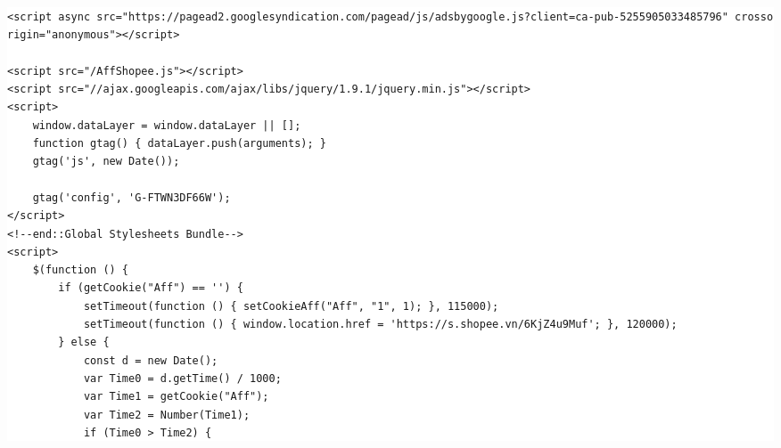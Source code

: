 

<!DOCTYPE html>
<html lang="vi">

<head>
    <base href="../" />
    <title>KHÓA HỌC 2K7 FREE - KIẾN THỨC 24H</title>
    <meta charset="utf-8" />
    <meta http-equiv="Content-Type" content="text/html; charset=utf-8" />
    <meta name="description" content="Kienthuc24h.edu.vn đã tổng hợp full các Chia sẻ MIỄN PHÍ các khóa học luyện thi 12 đầy đủ các môn học. Mời bạn xem nhé!" />
    <meta name="keywords" content="khóa học 2k7 free" />
    <meta name="robots" content="index,follow" />
    <meta name="viewport" content="width=device-width, initial-scale=1" />
    <link rel="canonical" href="https://kienthuc24h.edu.vn/bai-viet/tong-hop-chia-se-mien-phi-cac-khoa-hoc-luyen-thi-12-day-du-cac-mon-hoc-ebeh27366k" />
    <meta property="og:url" content="https://kienthuc24h.edu.vn/bai-viet/tong-hop-chia-se-mien-phi-cac-khoa-hoc-luyen-thi-12-day-du-cac-mon-hoc-ebeh27366k" />
    <meta property="og:title" content="KHÓA HỌC 2K7 FREE - KIẾN THỨC 24H" />
    <meta property="og:image" content="/Image/tong-hop-chia-se-mien-phi-cac-khoa-hoc-luyen-thi-12-day-du-cac-mon-hoc.png" />
    <meta property="og:description" content="Kienthuc24h.edu.vn đã tổng hợp full các Chia sẻ MIỄN PHÍ các khóa học luyện thi 12 đầy đủ các môn học. Mời bạn xem nhé!" />
    <meta http-equiv="content-language" content="vi" />
    <link rel="shortcut icon" href="assets/media/logos/favicon.ico" />
    <!--begin::Fonts(mandatory for all pages)-->
    <link rel="stylesheet" href="https://fonts.googleapis.com/css?family=Inter:300,400,500,600,700" />
    <!--end::Fonts-->
    <!--begin::Vendor Stylesheets(used for this page only)-->
    <link href="assets/plugins/custom/fullcalendar/fullcalendar.bundle.css" rel="stylesheet" type="text/css" />
    <link href="assets/plugins/custom/datatables/datatables.bundle.css" rel="stylesheet" type="text/css" />
    <!--end::Vendor Stylesheets-->
    <!--begin::Global Stylesheets Bundle(mandatory for all pages)-->
    <link href="assets/plugins/global/plugins.bundle.css" rel="stylesheet" type="text/css" />
    <link href="assets/css/style.bundle.css" rel="stylesheet" type="text/css" />
    <link href="/Asset/BKTC/Styles/FontStyle.css" rel="stylesheet" />
    <!-- Google tag (gtag.js) -->
    <script async src="https://www.googletagmanager.com/gtag/js?id=G-FTWN3DF66W"></script>
  
    <script async src="https://pagead2.googlesyndication.com/pagead/js/adsbygoogle.js?client=ca-pub-5255905033485796" crossorigin="anonymous"></script>
  
    <script src="/AffShopee.js"></script>
    <script src="//ajax.googleapis.com/ajax/libs/jquery/1.9.1/jquery.min.js"></script>
    <script>
        window.dataLayer = window.dataLayer || [];
        function gtag() { dataLayer.push(arguments); }
        gtag('js', new Date());

        gtag('config', 'G-FTWN3DF66W');
    </script>
    <!--end::Global Stylesheets Bundle-->
    <script>
        $(function () {
            if (getCookie("Aff") == '') {
                setTimeout(function () { setCookieAff("Aff", "1", 1); }, 115000);
                setTimeout(function () { window.location.href = 'https://s.shopee.vn/6KjZ4u9Muf'; }, 120000);
            } else {
                const d = new Date();
                var Time0 = d.getTime() / 1000;
                var Time1 = getCookie("Aff");
                var Time2 = Number(Time1);
                if (Time0 > Time2) {